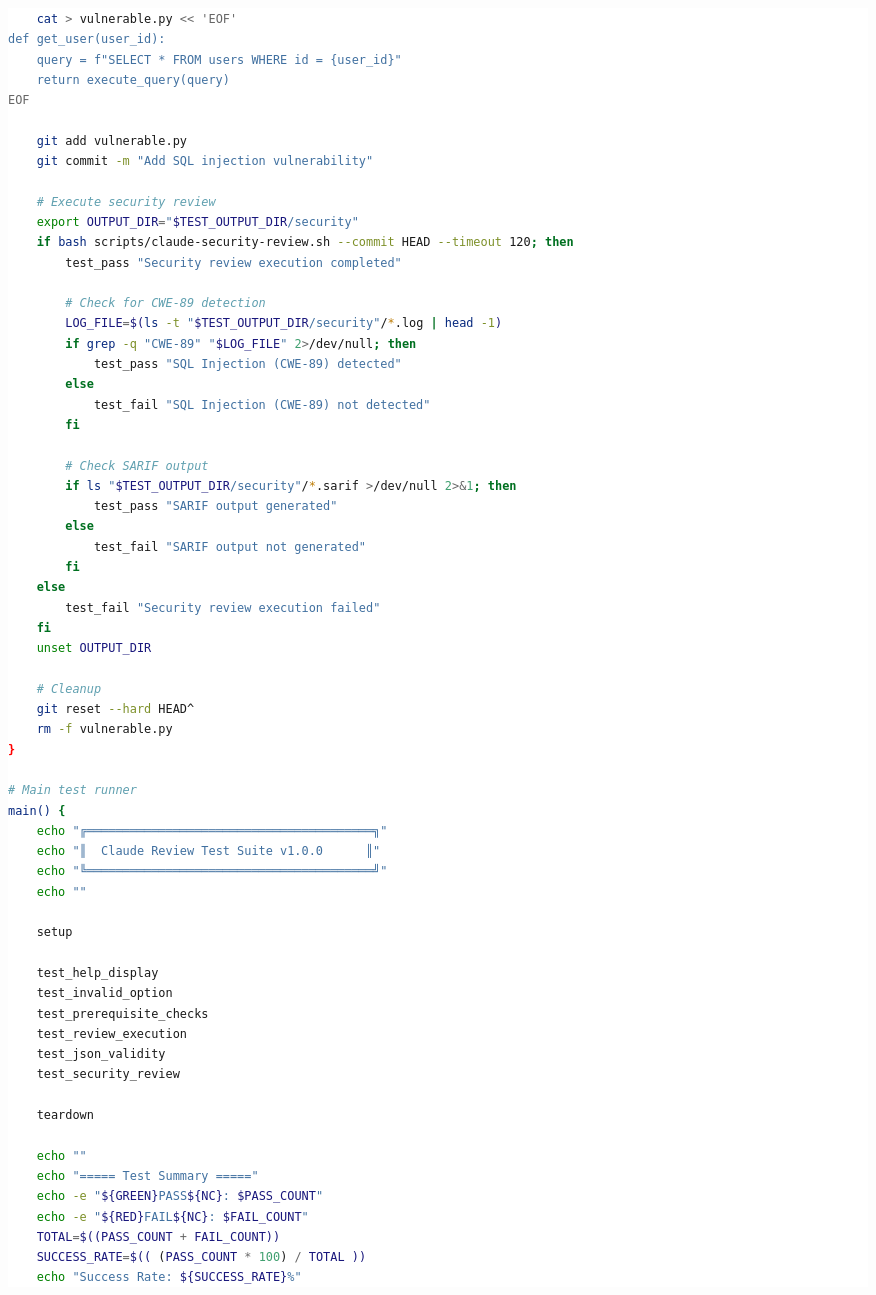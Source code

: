 ```bash
    cat > vulnerable.py << 'EOF'
def get_user(user_id):
    query = f"SELECT * FROM users WHERE id = {user_id}"
    return execute_query(query)
EOF

    git add vulnerable.py
    git commit -m "Add SQL injection vulnerability"

    # Execute security review
    export OUTPUT_DIR="$TEST_OUTPUT_DIR/security"
    if bash scripts/claude-security-review.sh --commit HEAD --timeout 120; then
        test_pass "Security review execution completed"

        # Check for CWE-89 detection
        LOG_FILE=$(ls -t "$TEST_OUTPUT_DIR/security"/*.log | head -1)
        if grep -q "CWE-89" "$LOG_FILE" 2>/dev/null; then
            test_pass "SQL Injection (CWE-89) detected"
        else
            test_fail "SQL Injection (CWE-89) not detected"
        fi

        # Check SARIF output
        if ls "$TEST_OUTPUT_DIR/security"/*.sarif >/dev/null 2>&1; then
            test_pass "SARIF output generated"
        else
            test_fail "SARIF output not generated"
        fi
    else
        test_fail "Security review execution failed"
    fi
    unset OUTPUT_DIR

    # Cleanup
    git reset --hard HEAD^
    rm -f vulnerable.py
}

# Main test runner
main() {
    echo "╔════════════════════════════════════════╗"
    echo "║  Claude Review Test Suite v1.0.0      ║"
    echo "╚════════════════════════════════════════╝"
    echo ""

    setup

    test_help_display
    test_invalid_option
    test_prerequisite_checks
    test_review_execution
    test_json_validity
    test_security_review

    teardown

    echo ""
    echo "===== Test Summary ====="
    echo -e "${GREEN}PASS${NC}: $PASS_COUNT"
    echo -e "${RED}FAIL${NC}: $FAIL_COUNT"
    TOTAL=$((PASS_COUNT + FAIL_COUNT))
    SUCCESS_RATE=$(( (PASS_COUNT * 100) / TOTAL ))
    echo "Success Rate: ${SUCCESS_RATE}%"
```